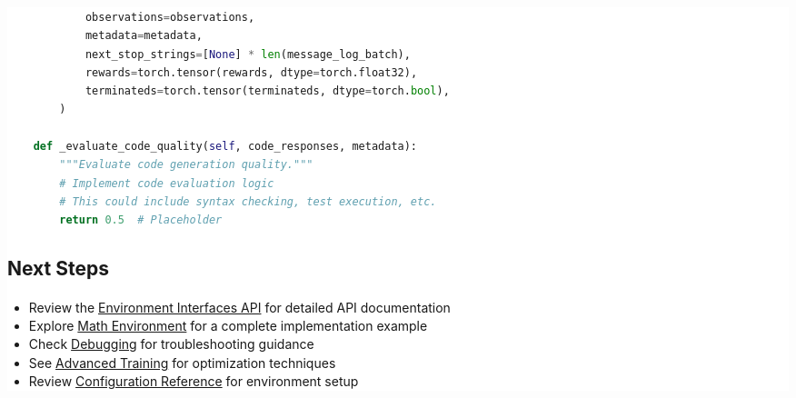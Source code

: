 ```python
            observations=observations,
            metadata=metadata,
            next_stop_strings=[None] * len(message_log_batch),
            rewards=torch.tensor(rewards, dtype=torch.float32),
            terminateds=torch.tensor(terminateds, dtype=torch.bool),
        )
    
    def _evaluate_code_quality(self, code_responses, metadata):
        """Evaluate code generation quality."""
        # Implement code evaluation logic
        # This could include syntax checking, test execution, etc.
        return 0.5  # Placeholder
```

## Next Steps

- Review the [Environment Interfaces API](../../api-docs/nemo_rl/nemo_rl.environments.interfaces) for detailed API documentation
- Explore [Math Environment](../../api-docs/nemo_rl/nemo_rl.environments.math_environment) for a complete implementation example
- Check [Debugging](debugging) for troubleshooting guidance
- See [Advanced Training](../../advanced/training/index) for optimization techniques
- Review [Configuration Reference](../../references/configuration-reference) for environment setup 